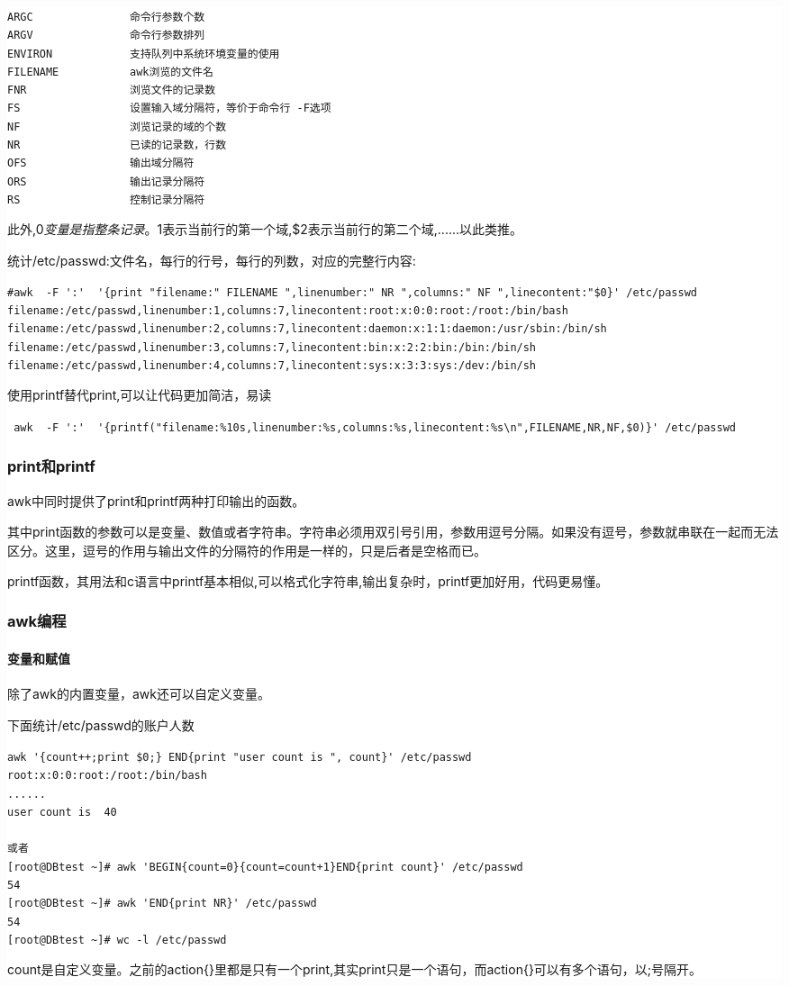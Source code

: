 ```shell
ARGC               命令行参数个数
ARGV               命令行参数排列
ENVIRON            支持队列中系统环境变量的使用
FILENAME           awk浏览的文件名
FNR                浏览文件的记录数
FS                 设置输入域分隔符，等价于命令行 -F选项
NF                 浏览记录的域的个数
NR                 已读的记录数，行数
OFS                输出域分隔符
ORS                输出记录分隔符
RS                 控制记录分隔符
```



此外,$0变量是指整条记录。$1表示当前行的第一个域,$2表示当前行的第二个域,......以此类推。



统计/etc/passwd:文件名，每行的行号，每行的列数，对应的完整行内容:
```shell
#awk  -F ':'  '{print "filename:" FILENAME ",linenumber:" NR ",columns:" NF ",linecontent:"$0}' /etc/passwd
filename:/etc/passwd,linenumber:1,columns:7,linecontent:root:x:0:0:root:/root:/bin/bash
filename:/etc/passwd,linenumber:2,columns:7,linecontent:daemon:x:1:1:daemon:/usr/sbin:/bin/sh
filename:/etc/passwd,linenumber:3,columns:7,linecontent:bin:x:2:2:bin:/bin:/bin/sh
filename:/etc/passwd,linenumber:4,columns:7,linecontent:sys:x:3:3:sys:/dev:/bin/sh
```


使用printf替代print,可以让代码更加简洁，易读
```shell
 awk  -F ':'  '{printf("filename:%10s,linenumber:%s,columns:%s,linecontent:%s\n",FILENAME,NR,NF,$0)}' /etc/passwd
```

### print和printf

awk中同时提供了print和printf两种打印输出的函数。

其中print函数的参数可以是变量、数值或者字符串。字符串必须用双引号引用，参数用逗号分隔。如果没有逗号，参数就串联在一起而无法区分。这里，逗号的作用与输出文件的分隔符的作用是一样的，只是后者是空格而已。

printf函数，其用法和c语言中printf基本相似,可以格式化字符串,输出复杂时，printf更加好用，代码更易懂。


### awk编程

#### 变量和赋值

除了awk的内置变量，awk还可以自定义变量。

下面统计/etc/passwd的账户人数

```shell
awk '{count++;print $0;} END{print "user count is ", count}' /etc/passwd
root:x:0:0:root:/root:/bin/bash
......
user count is  40

或者
[root@DBtest ~]# awk 'BEGIN{count=0}{count=count+1}END{print count}' /etc/passwd
54
[root@DBtest ~]# awk 'END{print NR}' /etc/passwd
54
[root@DBtest ~]# wc -l /etc/passwd
```
count是自定义变量。之前的action{}里都是只有一个print,其实print只是一个语句，而action{}可以有多个语句，以;号隔开。
